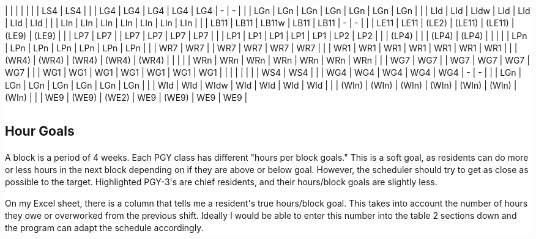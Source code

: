 | | | | | | | LS4 | LS4 |
| | LG4 | LG4 | LG4 | LG4 | LG4 | - | - |
| | LGn | LGn | LGn | LGn | LGn | LGn | LGn |
| | LId | LId | LIdw | LId | LId | LId | LId |
| | LIn | LIn | LIn | LIn | LIn | LIn | LIn |
| | LB11 | LB11 | LB11w | LB11 | LB11 | - | - |
| | LE11 | LE11 | (LE2) | (LE11) | (LE11) | (LE9) | (LE9) |
| | LP7 | LP7 | | LP7 | LP7 | LP7 | LP7 |
| | LP1 | LP1 | LP1 | LP1 | LP1 | LP2 | LP2 |
| | (LP4) | | | (LP4) | (LP4) | | |
| | LPn | LPn | LPn | LPn | LPn | LPn | LPn |
| | WR7 | WR7 | | WR7 | WR7 | WR7 | WR7 |
| | WR1 | WR1 | WR1 | WR1 | WR1 | WR1 | WR1 |
| | (WR4) | (WR4) | (WR4) | (WR4) | (WR4) | | |
| | WRn | WRn | WRn | WRn | WRn | WRn | WRn |
| | WG7 | WG7 | | WG7 | WG7 | WG7 | WG7 |
| | WG1 | WG1 | WG1 | WG1 | WG1 | WG1 | WG1 |
| | | | | | | WS4 | WS4 |
| | WG4 | WG4 | WG4 | WG4 | WG4 | - | - |
| | LGn | LGn | LGn | LGn | LGn | LGn | LGn |
| | WId | WId | WIdw | WId | WId | WId | WId |
| | (WIn) | (WIn) | (WIn) | (WIn) | (WIn) | (WIn) | (WIn) |
| | WE9 | (WE9) | (WE2) | WE9 | (WE9) | WE9 | WE9 |

## Hour Goals
A block is a period of 4 weeks. Each PGY class has different "hours per block goals." This is a soft goal, as residents can do more or less hours in the next block depending on if they are above or below goal. However, the scheduler should try to get as close as possible to the target. Highlighted PGY-3's are chief residents, and their hours/block goals are slightly less.

On my Excel sheet, there is a column that tells me a resident's true hours/block goal. This takes into account the number of hours they owe or overworked from the previous shift. Ideally I would be able to enter this number into the table 2 sections down and the program can adapt the schedule accordingly.
